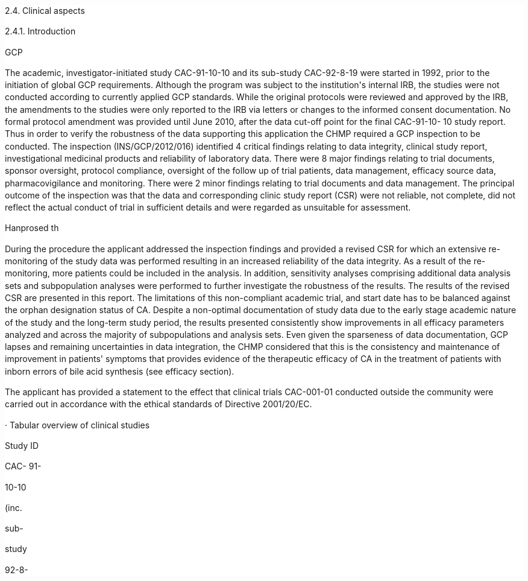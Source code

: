 2.4. Clinical aspects

2.4.1. Introduction

GCP

The academic, investigator-initiated study CAC-91-10-10 and its sub-study CAC-92-8-19 were started in 1992, prior to the initiation of global GCP requirements. Although the program was subject to the institution's internal IRB, the studies were not conducted according to currently applied GCP standards. While the original protocols were reviewed and approved by the IRB, the amendments to the studies were only reported to the IRB via letters or changes to the informed consent documentation. No formal protocol amendment was provided until June 2010, after the data cut-off point for the final CAC-91-10- 10 study report. Thus in order to verify the robustness of the data supporting this application the CHMP required a GCP inspection to be conducted. The inspection (INS/GCP/2012/016) identified 4 critical findings relating to data integrity, clinical study report, investigational medicinal products and reliability of laboratory data. There were 8 major findings relating to trial documents, sponsor oversight, protocol compliance, oversight of the follow up of trial patients, data management, efficacy source data, pharmacovigilance and monitoring. There were 2 minor findings relating to trial documents and data management. The principal outcome of the inspection was that the data and corresponding clinic study report (CSR) were not reliable, not complete, did not reflect the actual conduct of trial in sufficient details and were regarded as unsuitable for assessment.

Hanprosed th

During the procedure the applicant addressed the inspection findings and provided a revised CSR for which an extensive re-monitoring of the study data was performed resulting in an increased reliability of the data integrity. As a result of the re-monitoring, more patients could be included in the analysis. In addition, sensitivity analyses comprising additional data analysis sets and subpopulation analyses were performed to further investigate the robustness of the results. The results of the revised CSR are presented in this report. The limitations of this non-compliant academic trial, and start date has to be balanced against the orphan designation status of CA. Despite a non-optimal documentation of study data due to the early stage academic nature of the study and the long-term study period, the results presented consistently show improvements in all efficacy parameters analyzed and across the majority of subpopulations and analysis sets. Even given the sparseness of data documentation, GCP lapses and remaining uncertainties in data integration, the CHMP considered that this is the consistency and maintenance of improvement in patients' symptoms that provides evidence of the therapeutic efficacy of CA in the treatment of patients with inborn errors of bile acid synthesis (see efficacy section).

The applicant has provided a statement to the effect that clinical trials CAC-001-01 conducted outside the community were carried out in accordance with the ethical standards of Directive 2001/20/EC.

· Tabular overview of clinical studies

Study ID

CAC- 91-

10-10

(inc.

sub-

study

92-8-
